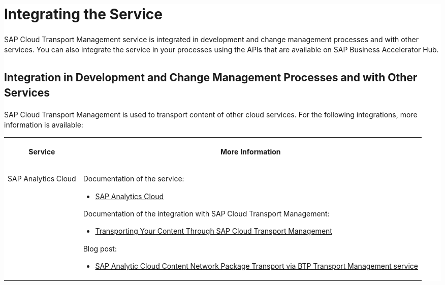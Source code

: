 

# Integrating the Service

SAP Cloud Transport Management service is integrated in development and change management processes and with other services. You can also integrate the service in your processes using the APIs that are available on SAP Business Accelerator Hub.

<a name="loioddaa000bc92c43d8bd09f4e2c8ca05eb"/>



## Integration in Development and Change Management Processes and with Other Services

SAP Cloud Transport Management is used to transport content of other cloud services. For the following integrations, more information is available:


<table>
<tr>
<th valign="top">

Service

</th>
<th valign="top">

More Information

</th>
</tr>
<tr>
<td valign="top">

SAP Analytics Cloud

</td>
<td valign="top">

Documentation of the service:

-   [SAP Analytics Cloud](https://help.sap.com/docs/SAP_ANALYTICS_CLOUD?locale=en-US)


Documentation of the integration with SAP Cloud Transport Management:

-   [Transporting Your Content Through SAP Cloud Transport Management](https://help.sap.com/docs/SAP_ANALYTICS_CLOUD/18850a0e13944f53aa8a8b7c094ea29e/92f02ae572fa44d4b78cca0d323f49de.html?locale=en-US)


Blog post:

-   [SAP Analytic Cloud Content Network Package Transport via BTP Transport Management service](https://blogs.sap.com/2023/08/20/sap-analytic-cloud-content-network-package-transport-via-btp-transport-management-service./)



